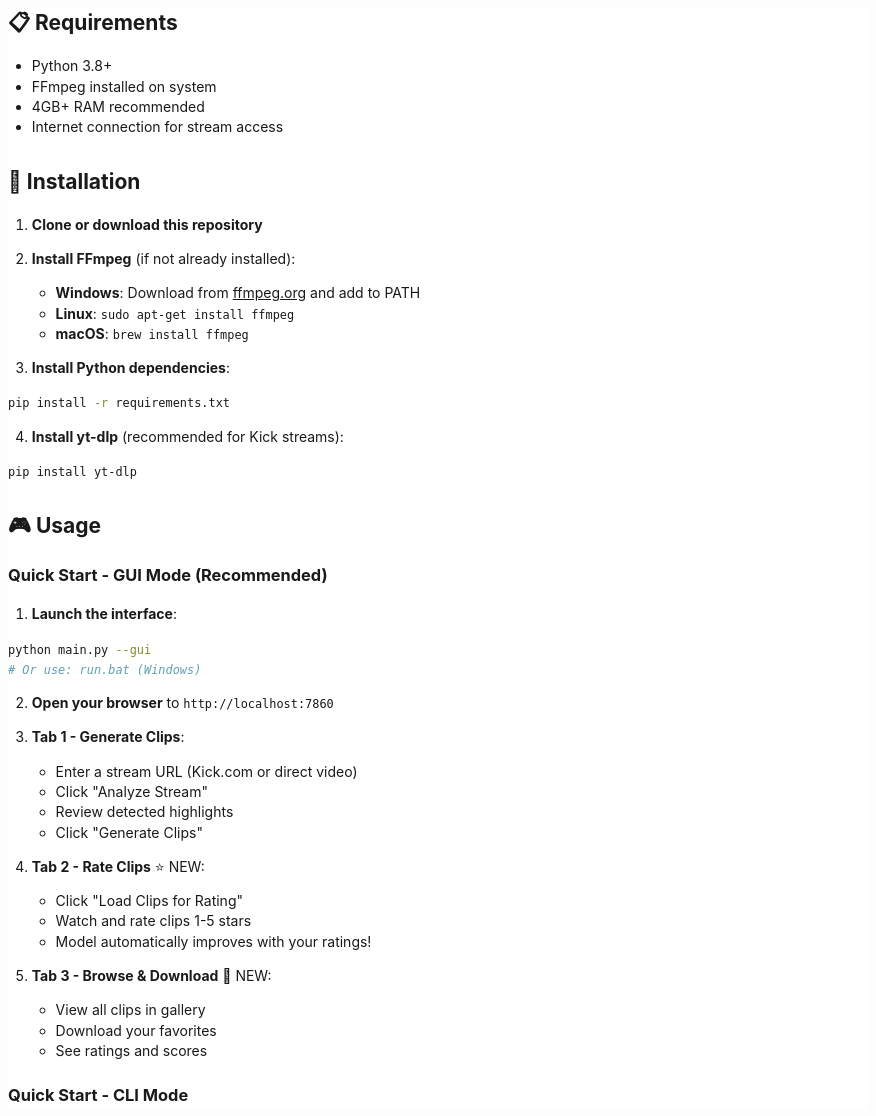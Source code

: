 ## 📋 Requirements

- Python 3.8+
- FFmpeg installed on system
- 4GB+ RAM recommended
- Internet connection for stream access

## 🔧 Installation

1. **Clone or download this repository**

2. **Install FFmpeg** (if not already installed):
   - **Windows**: Download from [ffmpeg.org](https://ffmpeg.org/download.html) and add to PATH
   - **Linux**: `sudo apt-get install ffmpeg`
   - **macOS**: `brew install ffmpeg`

3. **Install Python dependencies**:
```bash
pip install -r requirements.txt
```

4. **Install yt-dlp** (recommended for Kick streams):
```bash
pip install yt-dlp
```

## 🎮 Usage

### Quick Start - GUI Mode (Recommended)

1. **Launch the interface**:
```bash
python main.py --gui
# Or use: run.bat (Windows)
```

2. **Open your browser** to `http://localhost:7860`

3. **Tab 1 - Generate Clips**:
   - Enter a stream URL (Kick.com or direct video)
   - Click "Analyze Stream"
   - Review detected highlights
   - Click "Generate Clips"

4. **Tab 2 - Rate Clips** ⭐ NEW:
   - Click "Load Clips for Rating"
   - Watch and rate clips 1-5 stars
   - Model automatically improves with your ratings!

5. **Tab 3 - Browse & Download** 📂 NEW:
   - View all clips in gallery
   - Download your favorites
   - See ratings and scores

### Quick Start - CLI Mode
